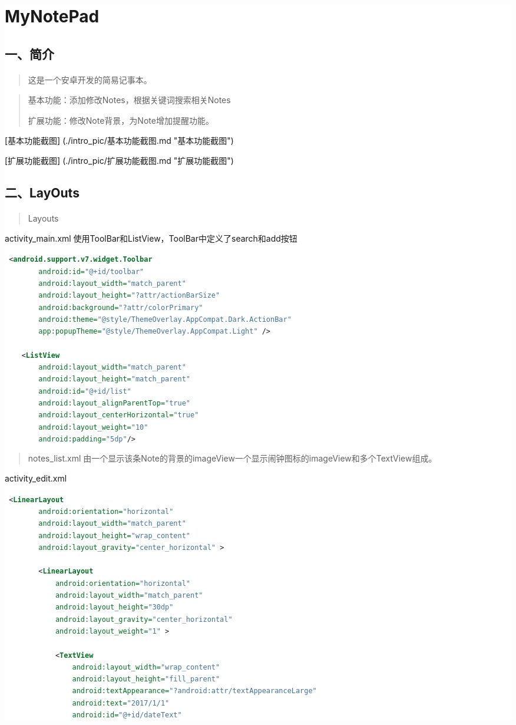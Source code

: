 # MyNotePad

## 一、简介

> 这是一个安卓开发的简易记事本。

> 基本功能：添加修改Notes，根据关键词搜索相关Notes
>
> 扩展功能：修改Note背景，为Note增加提醒功能。

[基本功能截图] (./intro_pic/基本功能截图.md "基本功能截图")

[扩展功能截图] (./intro_pic/扩展功能截图.md "扩展功能截图")



## 二、LayOuts

> Layouts

activity_main.xml 使用ToolBar和ListView，ToolBar中定义了search和add按钮

```xml
 <android.support.v7.widget.Toolbar
        android:id="@+id/toolbar"
        android:layout_width="match_parent"
        android:layout_height="?attr/actionBarSize"
        android:background="?attr/colorPrimary"
        android:theme="@style/ThemeOverlay.AppCompat.Dark.ActionBar"
        app:popupTheme="@style/ThemeOverlay.AppCompat.Light" />

    <ListView
        android:layout_width="match_parent"
        android:layout_height="match_parent"
        android:id="@+id/list"
        android:layout_alignParentTop="true"
        android:layout_centerHorizontal="true"
        android:layout_weight="10"
        android:padding="5dp"/>

```

> notes_list.xml  由一个显示该条Note的背景的imageView一个显示闹钟图标的imageView和多个TextView组成。



activity_edit.xml 

```xml
 <LinearLayout
        android:orientation="horizontal"
        android:layout_width="match_parent"
        android:layout_height="wrap_content"
        android:layout_gravity="center_horizontal" >

        <LinearLayout
            android:orientation="horizontal"
            android:layout_width="match_parent"
            android:layout_height="30dp"
            android:layout_gravity="center_horizontal"
            android:layout_weight="1" >

            <TextView
                android:layout_width="wrap_content"
                android:layout_height="fill_parent"
                android:textAppearance="?android:attr/textAppearanceLarge"
                android:text="2017/1/1"
                android:id="@+id/dateText"
```